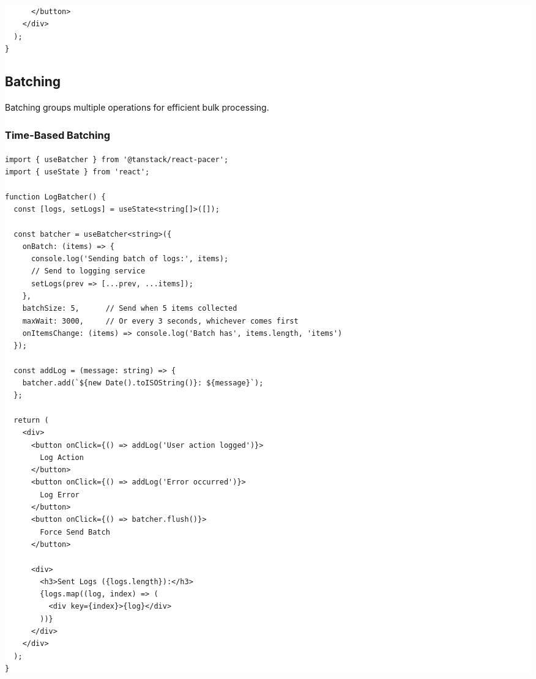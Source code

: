 ```tsx
      </button>
    </div>
  );
}
```

## Batching

Batching groups multiple operations for efficient bulk processing.

### Time-Based Batching

```tsx
import { useBatcher } from '@tanstack/react-pacer';
import { useState } from 'react';

function LogBatcher() {
  const [logs, setLogs] = useState<string[]>([]);
  
  const batcher = useBatcher<string>({
    onBatch: (items) => {
      console.log('Sending batch of logs:', items);
      // Send to logging service
      setLogs(prev => [...prev, ...items]);
    },
    batchSize: 5,      // Send when 5 items collected
    maxWait: 3000,     // Or every 3 seconds, whichever comes first
    onItemsChange: (items) => console.log('Batch has', items.length, 'items')
  });

  const addLog = (message: string) => {
    batcher.add(`${new Date().toISOString()}: ${message}`);
  };

  return (
    <div>
      <button onClick={() => addLog('User action logged')}>
        Log Action
      </button>
      <button onClick={() => addLog('Error occurred')}>
        Log Error
      </button>
      <button onClick={() => batcher.flush()}>
        Force Send Batch
      </button>
      
      <div>
        <h3>Sent Logs ({logs.length}):</h3>
        {logs.map((log, index) => (
          <div key={index}>{log}</div>
        ))}
      </div>
    </div>
  );
}
```
